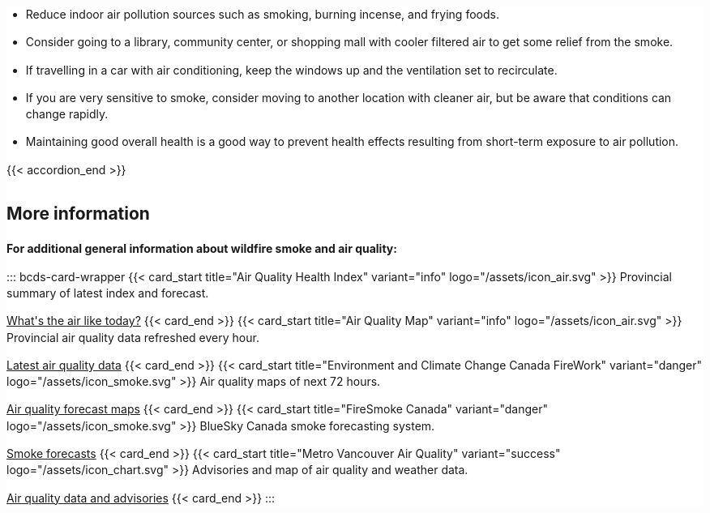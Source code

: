 -   Reduce indoor air pollution sources such as smoking, burning
    incense, and frying foods.

-   Consider going to a library, community center, or shopping mall with
    cooler filtered air to get some relief from the smoke.

-   If travelling in a car with air conditioning, keep the windows up
    and the ventilation set to recirculate.

-   If you are very sensitive to smoke, consider moving to another
    location with cleaner air, but be aware that conditions can change
    rapidly.

-   Maintaining good overall health is a good way to prevent health
    effects resulting from short-term exposure to air pollution.

{{< accordion_end >}}

## More information

**For additional general information about wildfire smoke and air
quality:**

::: bcds-card-wrapper
{{< card_start title="Air Quality Health Index" variant="info" logo="/assets/icon_air.svg" >}}
Provincial summary of latest index and forecast.

[What's the air like
today?](https://www.env.gov.bc.ca/epd/bcairquality/data/aqhi-table.html)
{{< card_end >}}
{{< card_start title="Air Quality Map" variant="info" logo="/assets/icon_air.svg" >}}
Provincial air quality data refreshed every hour.

[Latest air quality
data](https://www.env.gov.bc.ca/epd/bcairquality/readings/find-stations-map.html)
{{< card_end >}}
{{< card_start title="Environment and Climate Change Canada FireWork" variant="danger" logo="/assets/icon_smoke.svg" >}}
Air quality maps of next 72 hours.

[Air quality forecast maps](https://weather.gc.ca/firework/index_e.html)
{{< card_end >}}
{{< card_start title="FireSmoke Canada" variant="danger" logo="/assets/icon_smoke.svg" >}}
BlueSky Canada smoke forecasting system.

[Smoke forecasts](https://firesmoke.ca/forecasts/current/)
{{< card_end >}}
{{< card_start title="Metro Vancouver Air Quality" variant="success" logo="/assets/icon_chart.svg" >}}
Advisories and map of air quality and weather data.

[Air quality data and
advisories](https://metrovancouver.org/services/air-quality-climate-action/air-quality-data-and-advisories)
{{< card_end >}}
:::
